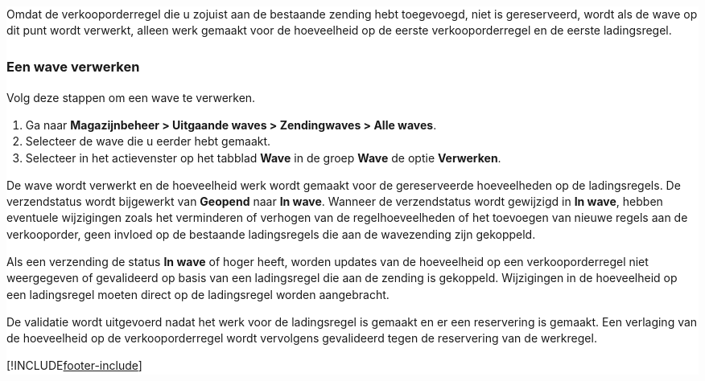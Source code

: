 Omdat de verkooporderregel die u zojuist aan de bestaande zending hebt toegevoegd, niet is gereserveerd, wordt als de wave op dit punt wordt verwerkt, alleen werk gemaakt voor de hoeveelheid op de eerste verkooporderregel en de eerste ladingsregel.

### <a name="process-a-wave"></a>Een wave verwerken

Volg deze stappen om een wave te verwerken.

1. Ga naar **Magazijnbeheer \> Uitgaande waves \> Zendingwaves \> Alle waves**.
2. Selecteer de wave die u eerder hebt gemaakt.
3. Selecteer in het actievenster op het tabblad **Wave** in de groep **Wave** de optie **Verwerken**.

De wave wordt verwerkt en de hoeveelheid werk wordt gemaakt voor de gereserveerde hoeveelheden op de ladingsregels. De verzendstatus wordt bijgewerkt van **Geopend** naar **In wave**. Wanneer de verzendstatus wordt gewijzigd in **In wave**, hebben eventuele wijzigingen zoals het verminderen of verhogen van de regelhoeveelheden of het toevoegen van nieuwe regels aan de verkooporder, geen invloed op de bestaande ladingsregels die aan de wavezending zijn gekoppeld.

Als een verzending de status **In wave** of hoger heeft, worden updates van de hoeveelheid op een verkooporderregel niet weergegeven of gevalideerd op basis van een ladingsregel die aan de zending is gekoppeld. Wijzigingen in de hoeveelheid op een ladingsregel moeten direct op de ladingsregel worden aangebracht.

De validatie wordt uitgevoerd nadat het werk voor de ladingsregel is gemaakt en er een reservering is gemaakt. Een verlaging van de hoeveelheid op de verkooporderregel wordt vervolgens gevalideerd tegen de reservering van de werkregel.


[!INCLUDE[footer-include](../../includes/footer-banner.md)]